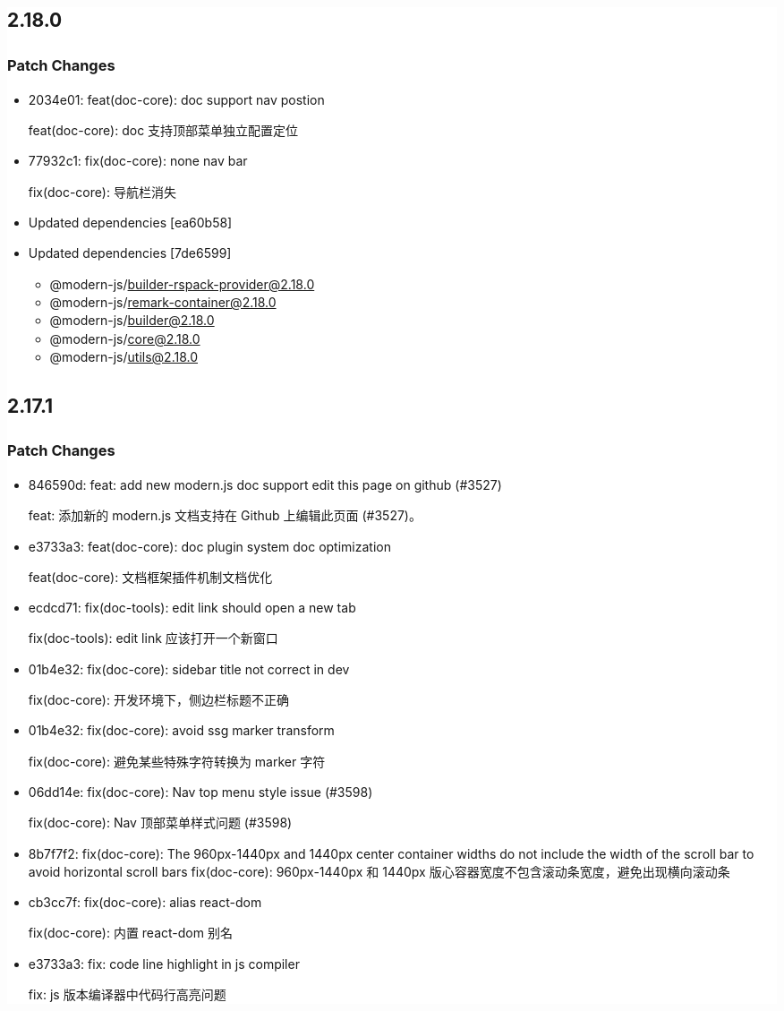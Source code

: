 ## 2.18.0

### Patch Changes

- 2034e01: feat(doc-core): doc support nav postion

  feat(doc-core): doc 支持顶部菜单独立配置定位

- 77932c1: fix(doc-core): none nav bar

  fix(doc-core): 导航栏消失

- Updated dependencies [ea60b58]
- Updated dependencies [7de6599]
  - @modern-js/builder-rspack-provider@2.18.0
  - @modern-js/remark-container@2.18.0
  - @modern-js/builder@2.18.0
  - @modern-js/core@2.18.0
  - @modern-js/utils@2.18.0

## 2.17.1

### Patch Changes

- 846590d: feat: add new modern.js doc support edit this page on github (#3527)

  feat: 添加新的 modern.js 文档支持在 Github 上编辑此页面 (#3527)。

- e3733a3: feat(doc-core): doc plugin system doc optimization

  feat(doc-core): 文档框架插件机制文档优化

- ecdcd71: fix(doc-tools): edit link should open a new tab

  fix(doc-tools): edit link 应该打开一个新窗口

- 01b4e32: fix(doc-core): sidebar title not correct in dev

  fix(doc-core): 开发环境下，侧边栏标题不正确

- 01b4e32: fix(doc-core): avoid ssg marker transform

  fix(doc-core): 避免某些特殊字符转换为 marker 字符

- 06dd14e: fix(doc-core): Nav top menu style issue (#3598)

  fix(doc-core): Nav 顶部菜单样式问题 (#3598)

- 8b7f7f2: fix(doc-core): The 960px-1440px and 1440px center container widths do not include the width of the scroll bar to avoid horizontal scroll bars
  fix(doc-core): 960px-1440px 和 1440px 版心容器宽度不包含滚动条宽度，避免出现横向滚动条
- cb3cc7f: fix(doc-core): alias react-dom

  fix(doc-core): 内置 react-dom 别名

- e3733a3: fix: code line highlight in js compiler

  fix: js 版本编译器中代码行高亮问题
